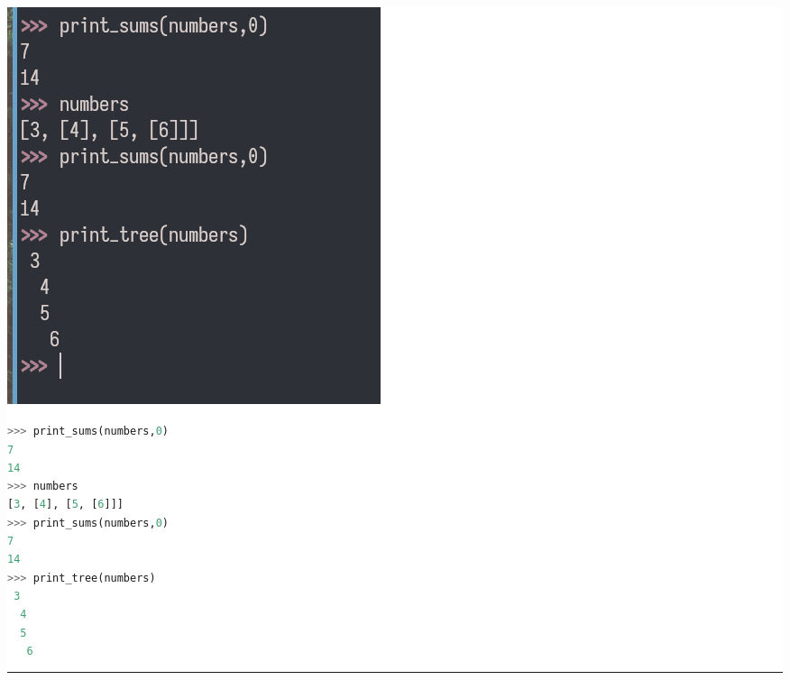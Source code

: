 ![](20250402-cs61a-part2/2025-04-02-06-14-12.png)

```python
>>> print_sums(numbers,0)
7
14
>>> numbers
[3, [4], [5, [6]]]
>>> print_sums(numbers,0)
7
14
>>> print_tree(numbers)
 3
  4
  5
   6

```

---
